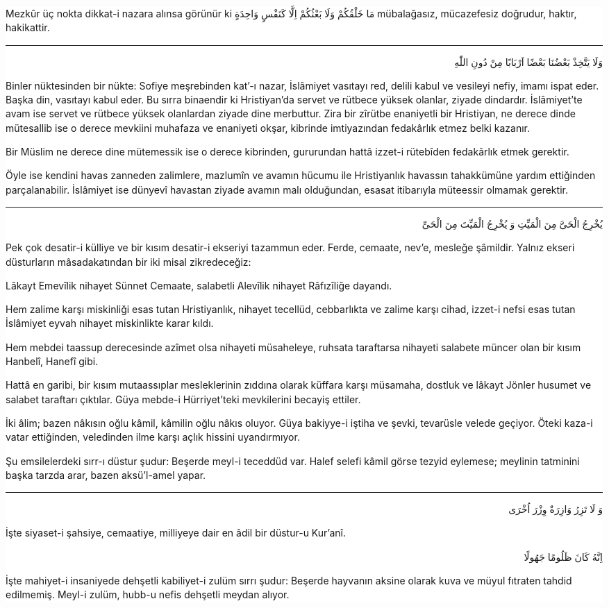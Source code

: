 Mezkûr üç nokta dikkat-i nazara alınsa görünür ki <span class="arabic" dir="rtl">مَا خَلْقُكُمْ وَلَا بَعْثُكُمْ اِلَّا كَنَفْسٍ وَاحِدَةٍ</span> mübalağasız, mücazefesiz doğrudur, haktır, hakikattir.

***

<p class="arabic" dir="rtl">وَلَا يَتَّخِذْ بَعْضُنَا بَعْضًا اَرْبَابًا مِنْ دُونِ اللّٰهِ</p>

Binler nüktesinden bir nükte: Sofiye meşrebinden kat’-ı nazar, İslâmiyet vasıtayı red, delili kabul ve vesileyi nefiy, imamı ispat eder. Başka din, vasıtayı kabul eder. Bu sırra binaendir ki Hristiyan’da servet ve rütbece yüksek olanlar, ziyade dindardır. İslâmiyet’te avam ise servet ve rütbece yüksek olanlardan ziyade dine merbuttur. Zira bir zîrütbe enaniyetli bir Hristiyan, ne derece dinde mütesallib ise o derece mevkiini muhafaza ve enaniyeti okşar, kibrinde imtiyazından fedakârlık etmez belki kazanır.

Bir Müslim ne derece dine mütemessik ise o derece kibrinden, gururundan hattâ izzet-i rütebîden fedakârlık etmek gerektir.

Öyle ise kendini havas zanneden zalimlere, mazlumîn ve avamın hücumu ile Hristiyanlık havassın tahakkümüne yardım ettiğinden parçalanabilir. İslâmiyet ise dünyevî havastan ziyade avamın malı olduğundan, esasat itibarıyla müteessir olmamak gerektir.

***

<p class="arabic" dir="rtl">يُخْرِجُ الْحَىَّ مِنَ الْمَيِّتِ وَ يُخْرِجُ الْمَيِّتَ مِنَ الْحَىِّ</p>

Pek çok desatir-i külliye ve bir kısım desatir-i ekseriyi tazammun eder. Ferde, cemaate, nev’e, mesleğe şâmildir. Yalnız ekseri düsturların mâsadakatından bir iki misal zikredeceğiz:

Lâkayt Emevîlik nihayet Sünnet Cemaate, salabetli Alevîlik nihayet Râfızîliğe dayandı.

Hem zalime karşı miskinliği esas tutan Hristiyanlık, nihayet tecellüd, cebbarlıkta ve zalime karşı cihad, izzet-i nefsi esas tutan İslâmiyet eyvah nihayet miskinlikte karar kıldı.

Hem mebdei taassup derecesinde azîmet olsa nihayeti müsaheleye, ruhsata taraftarsa nihayeti salabete müncer olan bir kısım Hanbelî, Hanefî gibi.

Hattâ en garibi, bir kısım mutaassıplar mesleklerinin zıddına olarak küffara karşı müsamaha, dostluk ve lâkayt Jönler husumet ve salabet taraftarı çıktılar. Güya mebde-i Hürriyet’teki mevkilerini becayiş ettiler.

İki âlim; bazen nâkısın oğlu kâmil, kâmilin oğlu nâkıs oluyor. Güya bakiyye-i iştiha ve şevki, tevarüsle velede geçiyor. Öteki kaza-i vatar ettiğinden, veledinden ilme karşı açlık hissini uyandırmıyor.

Şu emsilelerdeki sırr-ı düstur şudur: Beşerde meyl-i teceddüd var. Halef selefi kâmil görse tezyid eylemese; meylinin tatminini başka tarzda arar, bazen aksü’l-amel yapar.

***

<p class="arabic" dir="rtl">وَ لَا تَزِرُ وَازِرَةٌ وِزْرَ اُخْرَى</p>

İşte siyaset-i şahsiye, cemaatiye, milliyeye dair en âdil bir düstur-u Kur’anî.

<p class="arabic" dir="rtl">اِنَّهُ كَانَ ظَلُومًا جَهُولًا</p>

İşte mahiyet-i insaniyede dehşetli kabiliyet-i zulüm sırrı şudur: Beşerde hayvanın aksine olarak kuva ve müyul fıtraten tahdid edilmemiş. Meyl-i zulüm, hubb-u nefis dehşetli meydan alıyor.
